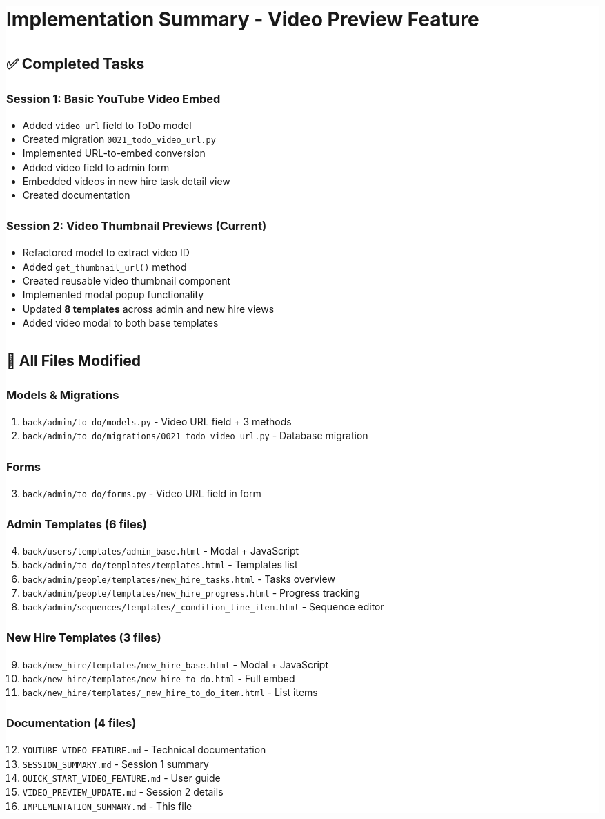 # Implementation Summary - Video Preview Feature

## ✅ Completed Tasks

### Session 1: Basic YouTube Video Embed
- Added `video_url` field to ToDo model
- Created migration `0021_todo_video_url.py`
- Implemented URL-to-embed conversion
- Added video field to admin form
- Embedded videos in new hire task detail view
- Created documentation

### Session 2: Video Thumbnail Previews (Current)
- Refactored model to extract video ID
- Added `get_thumbnail_url()` method
- Created reusable video thumbnail component
- Implemented modal popup functionality
- Updated **8 templates** across admin and new hire views
- Added video modal to both base templates

## 📁 All Files Modified

### Models & Migrations
1. `back/admin/to_do/models.py` - Video URL field + 3 methods
2. `back/admin/to_do/migrations/0021_todo_video_url.py` - Database migration

### Forms
3. `back/admin/to_do/forms.py` - Video URL field in form

### Admin Templates (6 files)
4. `back/users/templates/admin_base.html` - Modal + JavaScript
5. `back/admin/to_do/templates/templates.html` - Templates list
6. `back/admin/people/templates/new_hire_tasks.html` - Tasks overview
7. `back/admin/people/templates/new_hire_progress.html` - Progress tracking
8. `back/admin/sequences/templates/_condition_line_item.html` - Sequence editor

### New Hire Templates (3 files)
9. `back/new_hire/templates/new_hire_base.html` - Modal + JavaScript
10. `back/new_hire/templates/new_hire_to_do.html` - Full embed
11. `back/new_hire/templates/_new_hire_to_do_item.html` - List items

### Documentation (4 files)
12. `YOUTUBE_VIDEO_FEATURE.md` - Technical documentation
13. `SESSION_SUMMARY.md` - Session 1 summary
14. `QUICK_START_VIDEO_FEATURE.md` - User guide
15. `VIDEO_PREVIEW_UPDATE.md` - Session 2 details
16. `IMPLEMENTATION_SUMMARY.md` - This file
